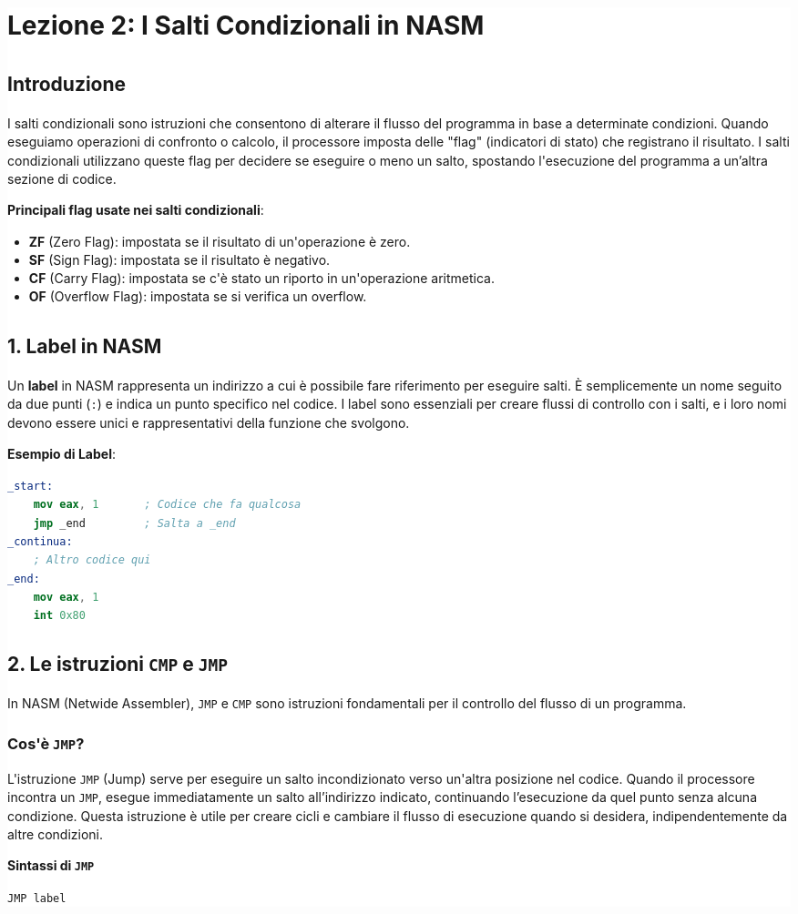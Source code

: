 # Lezione 2: I Salti Condizionali in NASM

## Introduzione

I salti condizionali sono istruzioni che consentono di alterare il flusso del programma in base a determinate condizioni. Quando eseguiamo operazioni di confronto o calcolo, il processore imposta delle "flag" (indicatori di stato) che registrano il risultato. I salti condizionali utilizzano queste flag per decidere se eseguire o meno un salto, spostando l'esecuzione del programma a un’altra sezione di codice.

**Principali flag usate nei salti condizionali**:
- **ZF** (Zero Flag): impostata se il risultato di un'operazione è zero.
- **SF** (Sign Flag): impostata se il risultato è negativo.
- **CF** (Carry Flag): impostata se c'è stato un riporto in un'operazione aritmetica.
- **OF** (Overflow Flag): impostata se si verifica un overflow.

## 1. Label in NASM

Un **label** in NASM rappresenta un indirizzo a cui è possibile fare riferimento per eseguire salti. È semplicemente un nome seguito da due punti (`:`) e indica un punto specifico nel codice. I label sono essenziali per creare flussi di controllo con i salti, e i loro nomi devono essere unici e rappresentativi della funzione che svolgono.

**Esempio di Label**:
```nasm
_start:
    mov eax, 1       ; Codice che fa qualcosa
    jmp _end         ; Salta a _end
_continua:
    ; Altro codice qui
_end:
    mov eax, 1
    int 0x80
```

## 2. Le istruzioni ``CMP`` e ``JMP``
In NASM (Netwide Assembler), ``JMP`` e ``CMP`` sono istruzioni fondamentali per il controllo del flusso di un programma.

### Cos'è ``JMP``?
L'istruzione ``JMP`` (Jump) serve per eseguire un salto incondizionato verso un'altra posizione nel codice. Quando il processore incontra un ``JMP``, esegue immediatamente un salto all’indirizzo indicato, continuando l’esecuzione da quel punto senza alcuna condizione. Questa istruzione è utile per creare cicli e cambiare il flusso di esecuzione quando si desidera, indipendentemente da altre condizioni.

**Sintassi di ``JMP``**
```assembly
JMP label
```
